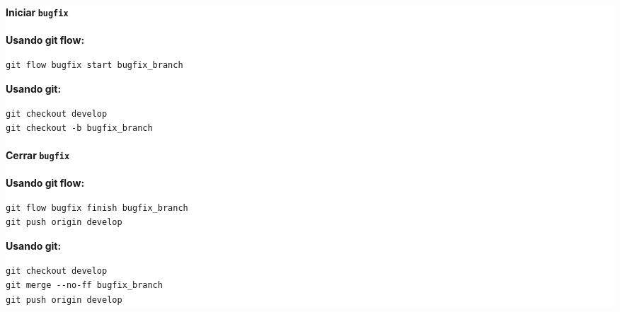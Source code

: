 #### Iniciar `bugfix`

**Usando git flow:**

```shell
git flow bugfix start bugfix_branch
```

**Usando git:**

```shell
git checkout develop
git checkout -b bugfix_branch
```

#### Cerrar `bugfix`

**Usando git flow:**

```shell
git flow bugfix finish bugfix_branch
git push origin develop
```

**Usando git:**

```shell
git checkout develop
git merge --no-ff bugfix_branch
git push origin develop
```





